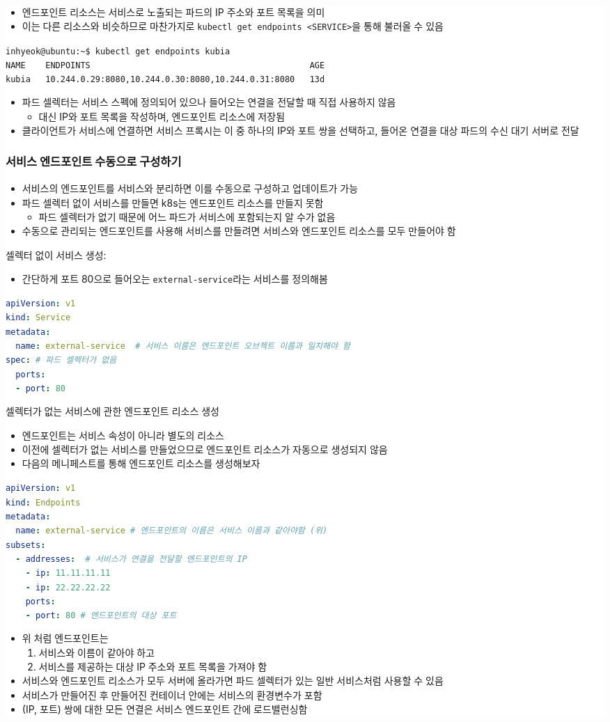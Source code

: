 - 엔드포인트 리소스는 서비스로 노출되는 파드의 IP 주소와 포트 목록을 의미
- 이는 다른 리소스와 비슷하므로 마찬가지로 `kubectl get endpoints <SERVICE>`을 통해 불러올 수 있음

```sh
inhyeok@ubuntu:~$ kubectl get endpoints kubia
NAME    ENDPOINTS                                            AGE
kubia   10.244.0.29:8080,10.244.0.30:8080,10.244.0.31:8080   13d
```

- 파드 셀렉터는 서비스 스펙에 정의되어 있으나 들어오는 연결을 전달할 때 직접 사용하지 않음
  - 대신 IP와 포트 목록을 작성하며, 엔드포인트 리소스에 저장됨
- 클라이언트가 서비스에 연결하면 서비스 프록시는 이 중 하나의 IP와 포트 쌍을 선택하고, 들어온 연결을 대상 파드의 수신 대기 서버로 전달

### 서비스 엔드포인트 수동으로 구성하기

- 서비스의 엔드포인트를 서비스와 분리하면 이를 수동으로 구성하고 업데이트가 가능
- 파드 셀렉터 없이 서비스를 만들면 k8s는 엔드포인트 리소스를 만들지 못함
  - 파드 셀렉터가 없기 때문에 어느 파드가 서비스에 포함되는지 알 수가 없음
- 수동으로 관리되는 엔드포인트를 사용해 서비스를 만들려면 서비스와 엔드포인트 리소스를 모두 만들어야 함

셀렉터 없이 서비스 생성:
- 간단하게 포트 80으로 들어오는 `external-service`라는 서비스를 정의해봄
```yaml
apiVersion: v1
kind: Service
metadata:
  name: external-service  # 서비스 이름은 엔드포인트 오브젝트 이름과 일치해야 함
spec: # 파드 셀렉터가 없음
  ports:
  - port: 80
```

셀렉터가 없는 서비스에 관한 엔드포인트 리소스 생성
- 엔드포인트는 서비스 속성이 아니라 별도의 리소스
- 이전에 셀렉터가 없는 서비스를 만들었으므로 엔드포인트 리소스가 자동으로 생성되지 않음
- 다음의 메니페스트를 통해 엔드포인트 리소스를 생성해보자

```yaml
apiVersion: v1
kind: Endpoints
metadata:
  name: external-service # 엔드포인트의 이름은 서비스 이름과 같아야함 (위)
subsets:  
  - addresses:  # 서비스가 연결을 전달할 엔드포인트의 IP
    - ip: 11.11.11.11
    - ip: 22.22.22.22
    ports:
    - port: 80 # 엔드포인트의 대상 포트
```

- 위 처럼 엔드포인트는
  1. 서비스와 이름이 같아야 하고
  2. 서비스를 제공하는 대상 IP 주소와 포트 목록을 가져야 함
- 서비스와 엔드포인트 리소스가 모두 서버에 올라가면 파드 셀렉터가 있는 일반 서비스처럼 사용할 수 있음
- 서비스가 만들어진 후 만들어진 컨테이너 안에는 서비스의 환경변수가 포함
- (IP, 포트) 쌍에 대한 모든 연결은 서비스 엔드포인트 간에 로드밸런싱함
